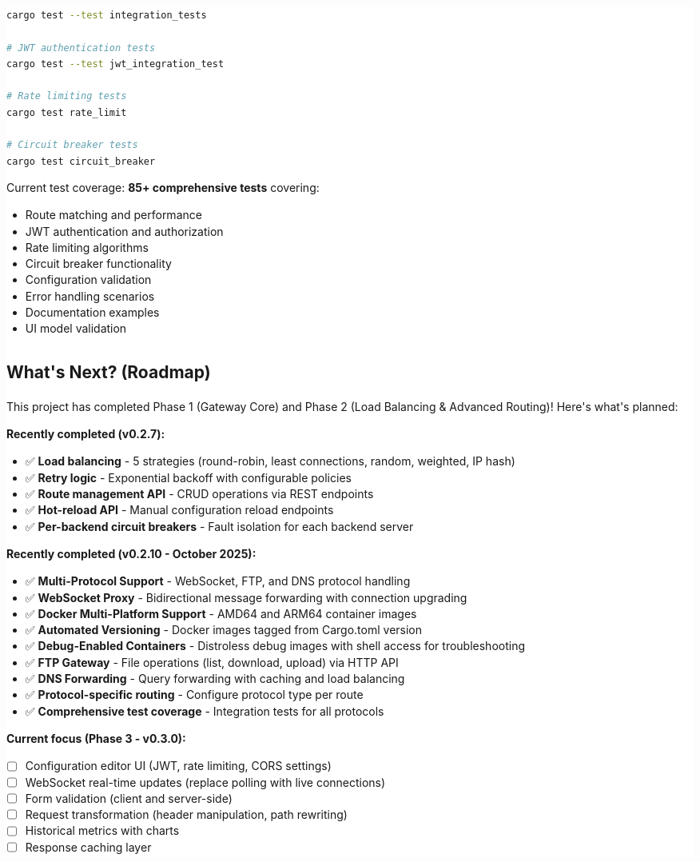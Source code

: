 ```bash
cargo test --test integration_tests

# JWT authentication tests
cargo test --test jwt_integration_test

# Rate limiting tests  
cargo test rate_limit

# Circuit breaker tests
cargo test circuit_breaker
```

Current test coverage: **85+ comprehensive tests** covering:
- Route matching and performance
- JWT authentication and authorization  
- Rate limiting algorithms
- Circuit breaker functionality
- Configuration validation
- Error handling scenarios
- Documentation examples
- UI model validation

## What's Next? (Roadmap)

This project has completed Phase 1 (Gateway Core) and Phase 2 (Load Balancing & Advanced Routing)! Here's what's planned:

**Recently completed (v0.2.7):**
- ✅ **Load balancing** - 5 strategies (round-robin, least connections, random, weighted, IP hash)
- ✅ **Retry logic** - Exponential backoff with configurable policies
- ✅ **Route management API** - CRUD operations via REST endpoints
- ✅ **Hot-reload API** - Manual configuration reload endpoints
- ✅ **Per-backend circuit breakers** - Fault isolation for each backend server

**Recently completed (v0.2.10 - October 2025):**
- ✅ **Multi-Protocol Support** - WebSocket, FTP, and DNS protocol handling
- ✅ **WebSocket Proxy** - Bidirectional message forwarding with connection upgrading
- ✅ **Docker Multi-Platform Support** - AMD64 and ARM64 container images
- ✅ **Automated Versioning** - Docker images tagged from Cargo.toml version
- ✅ **Debug-Enabled Containers** - Distroless debug images with shell access for troubleshooting
- ✅ **FTP Gateway** - File operations (list, download, upload) via HTTP API
- ✅ **DNS Forwarding** - Query forwarding with caching and load balancing
- ✅ **Protocol-specific routing** - Configure protocol type per route
- ✅ **Comprehensive test coverage** - Integration tests for all protocols

**Current focus (Phase 3 - v0.3.0):**
- [ ] Configuration editor UI (JWT, rate limiting, CORS settings)
- [ ] WebSocket real-time updates (replace polling with live connections)
- [ ] Form validation (client and server-side)
- [ ] Request transformation (header manipulation, path rewriting)
- [ ] Historical metrics with charts
- [ ] Response caching layer
